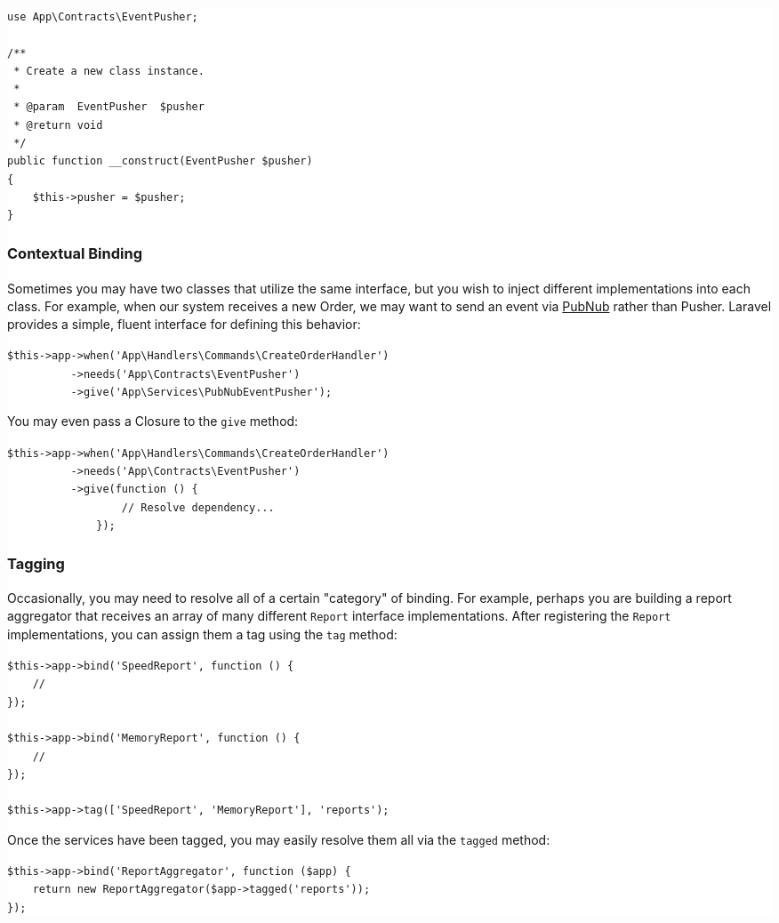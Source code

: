    use App\Contracts\EventPusher;

    /**
     * Create a new class instance.
     *
     * @param  EventPusher  $pusher
     * @return void
     */
    public function __construct(EventPusher $pusher)
    {
        $this->pusher = $pusher;
    }

<a name="contextual-binding"></a>
### Contextual Binding

Sometimes you may have two classes that utilize the same interface, but you wish to inject different implementations into each class. For example, when our system receives a new Order, we may want to send an event via [PubNub](http://www.pubnub.com/) rather than Pusher. Laravel provides a simple, fluent interface for defining this behavior:

    $this->app->when('App\Handlers\Commands\CreateOrderHandler')
              ->needs('App\Contracts\EventPusher')
              ->give('App\Services\PubNubEventPusher');

You may even pass a Closure to the `give` method:

    $this->app->when('App\Handlers\Commands\CreateOrderHandler')
              ->needs('App\Contracts\EventPusher')
              ->give(function () {
                      // Resolve dependency...
                  });

<a name="tagging"></a>
### Tagging

Occasionally, you may need to resolve all of a certain "category" of binding. For example, perhaps you are building a report aggregator that receives an array of many different `Report` interface implementations. After registering the `Report` implementations, you can assign them a tag using the `tag` method:

    $this->app->bind('SpeedReport', function () {
        //
    });

    $this->app->bind('MemoryReport', function () {
        //
    });

    $this->app->tag(['SpeedReport', 'MemoryReport'], 'reports');

Once the services have been tagged, you may easily resolve them all via the `tagged` method:

    $this->app->bind('ReportAggregator', function ($app) {
        return new ReportAggregator($app->tagged('reports'));
    });
